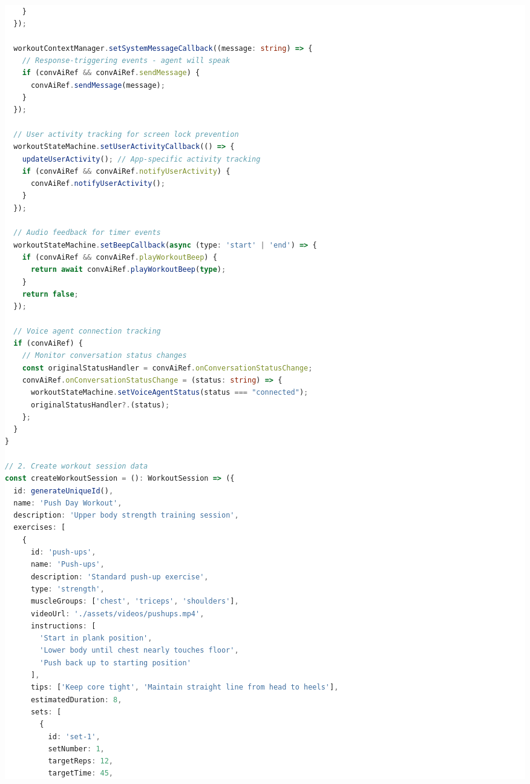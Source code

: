 ```typescript
    }
  });

  workoutContextManager.setSystemMessageCallback((message: string) => {
    // Response-triggering events - agent will speak
    if (convAiRef && convAiRef.sendMessage) {
      convAiRef.sendMessage(message);
    }
  });

  // User activity tracking for screen lock prevention
  workoutStateMachine.setUserActivityCallback(() => {
    updateUserActivity(); // App-specific activity tracking
    if (convAiRef && convAiRef.notifyUserActivity) {
      convAiRef.notifyUserActivity();
    }
  });

  // Audio feedback for timer events
  workoutStateMachine.setBeepCallback(async (type: 'start' | 'end') => {
    if (convAiRef && convAiRef.playWorkoutBeep) {
      return await convAiRef.playWorkoutBeep(type);
    }
    return false;
  });

  // Voice agent connection tracking
  if (convAiRef) {
    // Monitor conversation status changes
    const originalStatusHandler = convAiRef.onConversationStatusChange;
    convAiRef.onConversationStatusChange = (status: string) => {
      workoutStateMachine.setVoiceAgentStatus(status === "connected");
      originalStatusHandler?.(status);
    };
  }
}

// 2. Create workout session data
const createWorkoutSession = (): WorkoutSession => ({
  id: generateUniqueId(),
  name: 'Push Day Workout',
  description: 'Upper body strength training session',
  exercises: [
    {
      id: 'push-ups',
      name: 'Push-ups',
      description: 'Standard push-up exercise',
      type: 'strength',
      muscleGroups: ['chest', 'triceps', 'shoulders'],
      videoUrl: './assets/videos/pushups.mp4',
      instructions: [
        'Start in plank position',
        'Lower body until chest nearly touches floor',
        'Push back up to starting position'
      ],
      tips: ['Keep core tight', 'Maintain straight line from head to heels'],
      estimatedDuration: 8,
      sets: [
        {
          id: 'set-1',
          setNumber: 1,
          targetReps: 12,
          targetTime: 45,
```